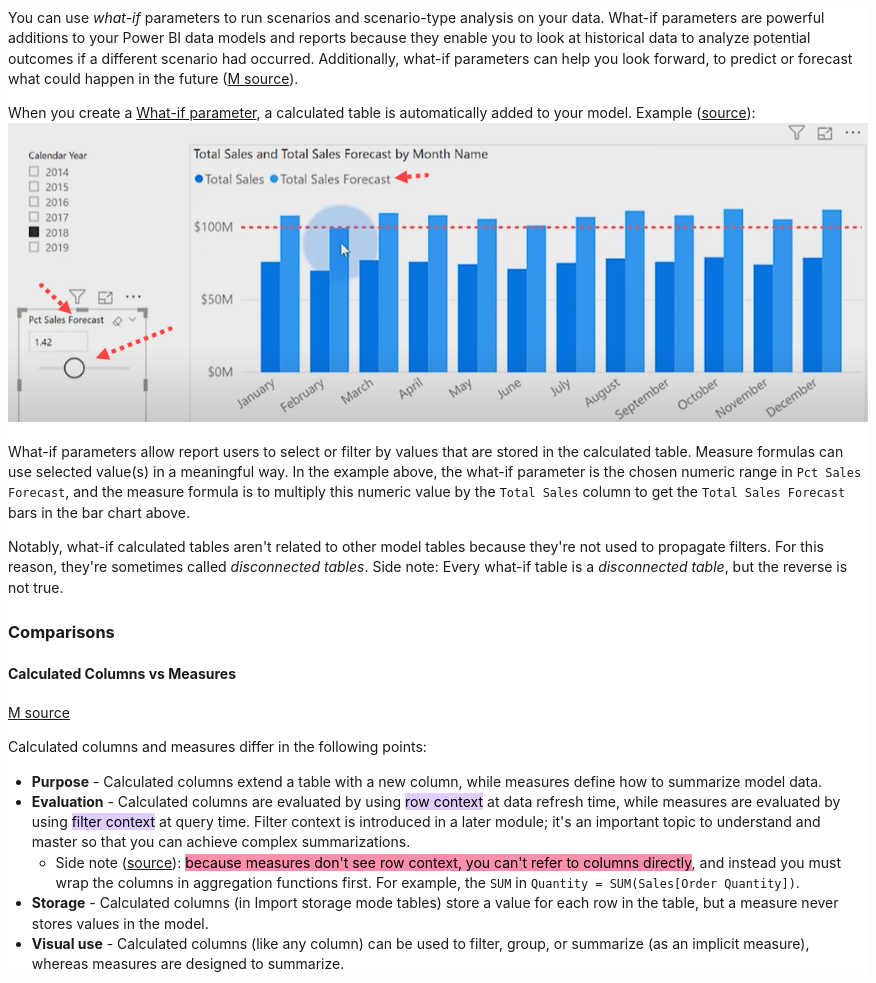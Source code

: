 You can use _what-if_ parameters to run scenarios and scenario-type analysis on your data. What-if parameters are powerful additions to your Power BI data models and reports because they enable you to look at historical data to analyze potential outcomes if a different scenario had occurred. Additionally, what-if parameters can help you look forward, to predict or forecast what could happen in the future ([M source](https://learn.microsoft.com/en-us/training/modules/perform-analytics-power-bi/8-what-if-parameters)).

When you create a [What-if parameter](https://learn.microsoft.com/en-us/power-bi/transform-model/desktop-what-if/), a calculated table is automatically added to your model. Example ([source](https://www.youtube.com/watch?v=6a_5uderwAg)):
![Pasted image 20231004113636](../../Media/Default/Pasted%20image%2020231004113636.png)

What-if parameters allow report users to select or filter by values that are stored in the calculated table. Measure formulas can use selected value(s) in a meaningful way. In the example above, the what-if parameter is the chosen numeric range in `Pct Sales Forecast`, and the measure formula is to multiply this numeric value by the `Total Sales` column to get the `Total Sales Forecast` bars in the bar chart above.

Notably, what-if calculated tables aren't related to other model tables because they're not used to propagate filters. For this reason, they're sometimes called _disconnected tables_. Side note: Every what-if table is a *disconnected table*, but the reverse is not true.

### Comparisons
#### Calculated Columns vs Measures

[M source](https://learn.microsoft.com/en-us/training/modules/dax-power-bi-add-measures/5-compare-calculated-columns-measures)

Calculated columns and measures differ in the following points:
- **Purpose** - Calculated columns extend a table with a new column, while measures define how to summarize model data.
- **Evaluation** - Calculated columns are evaluated by using <mark style="background: #D2B3FFA6;">row context</mark> at data refresh time, while measures are evaluated by using <mark style="background: #D2B3FFA6;">filter context</mark> at query time. Filter context is introduced in a later module; it's an important topic to understand and master so that you can achieve complex summarizations.
	- Side note ([source](https://endjin.com/blog/2022/04/measures-vs-calculated-columns-in-dax#:~:text=When%20you%20write%20a%20calculated%20column%2C%20you,wrap%20the%20column%20in%20an%20aggregation%20function.)): <mark style="background: #FF5582A6;">because measures don't see row context, you can't refer to columns directly</mark>, and instead you must wrap the columns in aggregation functions first. For example, the `SUM` in `Quantity = SUM(Sales[Order Quantity])`.
- **Storage** - Calculated columns (in Import storage mode tables) store a value for each row in the table, but a measure never stores values in the model.
- **Visual use** - Calculated columns (like any column) can be used to filter, group, or summarize (as an implicit measure), whereas measures are designed to summarize.
